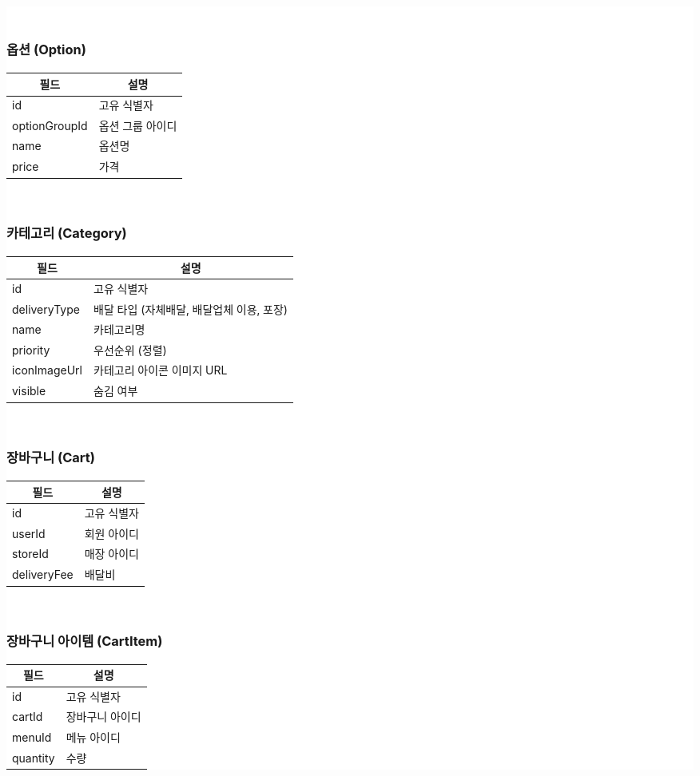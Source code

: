 <br>

### 옵션 (Option)

| 필드            | 설명        |
|---------------|-----------|
| id            | 고유 식별자    |
| optionGroupId | 옵션 그룹 아이디 |
| name          | 옵션명       |
| price         | 가격        |

<br>

### 카테고리 (Category)

| 필드           | 설명                        |
|--------------|---------------------------|
| id           | 고유 식별자                    |
| deliveryType | 배달 타입 (자체배달, 배달업체 이용, 포장) |
| name         | 카테고리명                     |
| priority     | 우선순위 (정렬)                 |
| iconImageUrl | 카테고리 아이콘 이미지 URL          |
| visible      | 숨김 여부                     |

<br>

### 장바구니 (Cart)

| 필드          | 설명     |
|-------------|--------|
| id          | 고유 식별자 |
| userId      | 회원 아이디 |
| storeId     | 매장 아이디 |
| deliveryFee | 배달비    |

<br>

### 장바구니 아이템 (CartItem)

| 필드       | 설명       |
|----------|----------|
| id       | 고유 식별자   |
| cartId   | 장바구니 아이디 |
| menuId   | 메뉴 아이디   |
| quantity | 수량       |

